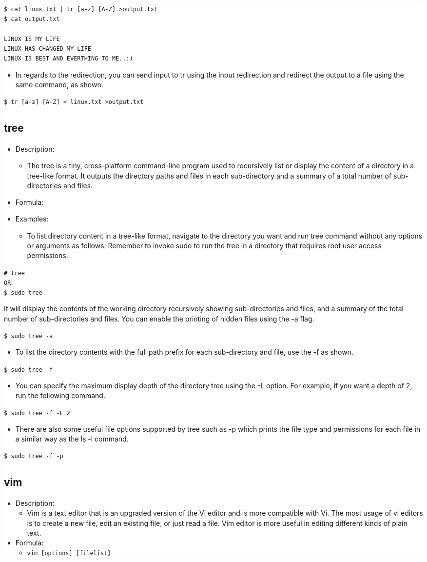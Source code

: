 ```
$ cat linux.txt | tr [a-z] [A-Z] >output.txt
$ cat output.txt 

LINUX IS MY LIFE
LINUX HAS CHANGED MY LIFE
LINUX IS BEST AND EVERTHING TO ME..:)
```

* In regards to the redirection, you can send input to tr using the input redirection and redirect the output to a file using the same command, as shown.

`$ tr [a-z] [A-Z] < linux.txt >output.txt`

## tree
* Description: 
    * The tree is a tiny, cross-platform command-line program used to recursively list or display the content of a directory in a tree-like format. It outputs the directory paths and files in each sub-directory and a summary of a total number of sub-directories and files.
* Formula:


* Examples: 
    * To list directory content in a tree-like format, navigate to the directory you want and run tree command without any options or arguments as follows. Remember to invoke sudo to run the tree in a directory that requires root user access permissions.
```
# tree
OR
$ sudo tree
```

   It will display the contents of the working directory recursively showing sub-directories and files, and a summary of the total number of sub-directories and files. You can enable the printing of hidden files using the -a flag.

   `$ sudo tree -a`

   * To list the directory contents with the full path prefix for each sub-directory and file, use the -f as shown.

   `$ sudo tree -f`

   * You can specify the maximum display depth of the directory tree using the -L option. For example, if you want a depth of 2, run the following command.

   `$ sudo tree -f -L 2`

   * There are also some useful file options supported by tree such as -p which prints the file type and permissions for each file in a similar way as the ls -l command.

   `$ sudo tree -f -p`

## vim
* Description: 
    *  Vim is a text editor that is an upgraded version of the Vi editor and is more compatible with Vi. The most usage of vi editors is to create a new file, edit an existing file, or just read a file. Vim editor is more useful in editing different kinds of plain text.
* Formula:
    * `vim [options] [filelist]`
  